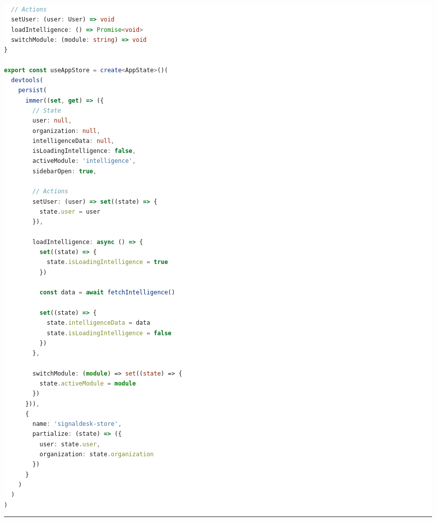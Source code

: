 ```typescript
  // Actions
  setUser: (user: User) => void
  loadIntelligence: () => Promise<void>
  switchModule: (module: string) => void
}

export const useAppStore = create<AppState>()(
  devtools(
    persist(
      immer((set, get) => ({
        // State
        user: null,
        organization: null,
        intelligenceData: null,
        isLoadingIntelligence: false,
        activeModule: 'intelligence',
        sidebarOpen: true,
        
        // Actions
        setUser: (user) => set((state) => {
          state.user = user
        }),
        
        loadIntelligence: async () => {
          set((state) => {
            state.isLoadingIntelligence = true
          })
          
          const data = await fetchIntelligence()
          
          set((state) => {
            state.intelligenceData = data
            state.isLoadingIntelligence = false
          })
        },
        
        switchModule: (module) => set((state) => {
          state.activeModule = module
        })
      })),
      {
        name: 'signaldesk-store',
        partialize: (state) => ({
          user: state.user,
          organization: state.organization
        })
      }
    )
  )
)
```

---